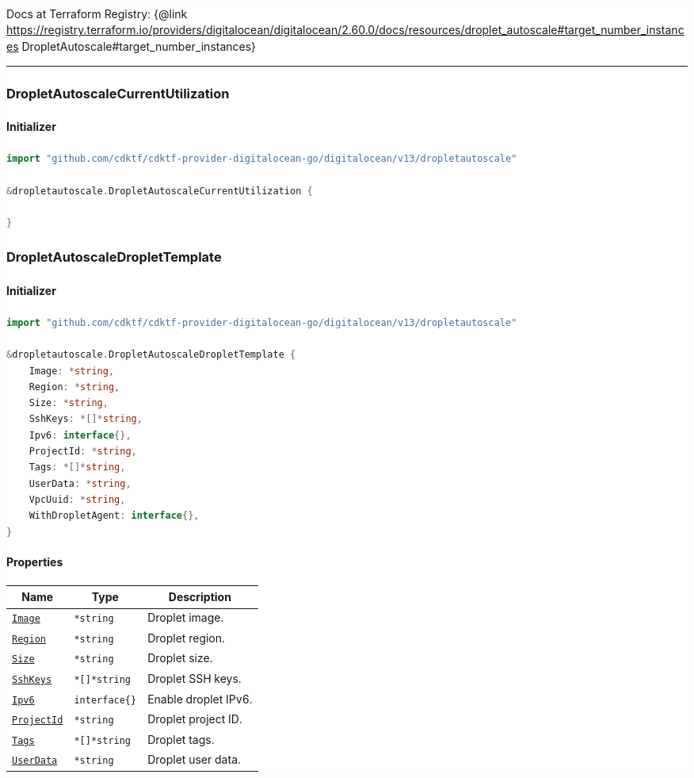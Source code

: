 Docs at Terraform Registry: {@link https://registry.terraform.io/providers/digitalocean/digitalocean/2.60.0/docs/resources/droplet_autoscale#target_number_instances DropletAutoscale#target_number_instances}

---

### DropletAutoscaleCurrentUtilization <a name="DropletAutoscaleCurrentUtilization" id="@cdktf/provider-digitalocean.dropletAutoscale.DropletAutoscaleCurrentUtilization"></a>

#### Initializer <a name="Initializer" id="@cdktf/provider-digitalocean.dropletAutoscale.DropletAutoscaleCurrentUtilization.Initializer"></a>

```go
import "github.com/cdktf/cdktf-provider-digitalocean-go/digitalocean/v13/dropletautoscale"

&dropletautoscale.DropletAutoscaleCurrentUtilization {

}
```


### DropletAutoscaleDropletTemplate <a name="DropletAutoscaleDropletTemplate" id="@cdktf/provider-digitalocean.dropletAutoscale.DropletAutoscaleDropletTemplate"></a>

#### Initializer <a name="Initializer" id="@cdktf/provider-digitalocean.dropletAutoscale.DropletAutoscaleDropletTemplate.Initializer"></a>

```go
import "github.com/cdktf/cdktf-provider-digitalocean-go/digitalocean/v13/dropletautoscale"

&dropletautoscale.DropletAutoscaleDropletTemplate {
	Image: *string,
	Region: *string,
	Size: *string,
	SshKeys: *[]*string,
	Ipv6: interface{},
	ProjectId: *string,
	Tags: *[]*string,
	UserData: *string,
	VpcUuid: *string,
	WithDropletAgent: interface{},
}
```

#### Properties <a name="Properties" id="Properties"></a>

| **Name** | **Type** | **Description** |
| --- | --- | --- |
| <code><a href="#@cdktf/provider-digitalocean.dropletAutoscale.DropletAutoscaleDropletTemplate.property.image">Image</a></code> | <code>*string</code> | Droplet image. |
| <code><a href="#@cdktf/provider-digitalocean.dropletAutoscale.DropletAutoscaleDropletTemplate.property.region">Region</a></code> | <code>*string</code> | Droplet region. |
| <code><a href="#@cdktf/provider-digitalocean.dropletAutoscale.DropletAutoscaleDropletTemplate.property.size">Size</a></code> | <code>*string</code> | Droplet size. |
| <code><a href="#@cdktf/provider-digitalocean.dropletAutoscale.DropletAutoscaleDropletTemplate.property.sshKeys">SshKeys</a></code> | <code>*[]*string</code> | Droplet SSH keys. |
| <code><a href="#@cdktf/provider-digitalocean.dropletAutoscale.DropletAutoscaleDropletTemplate.property.ipv6">Ipv6</a></code> | <code>interface{}</code> | Enable droplet IPv6. |
| <code><a href="#@cdktf/provider-digitalocean.dropletAutoscale.DropletAutoscaleDropletTemplate.property.projectId">ProjectId</a></code> | <code>*string</code> | Droplet project ID. |
| <code><a href="#@cdktf/provider-digitalocean.dropletAutoscale.DropletAutoscaleDropletTemplate.property.tags">Tags</a></code> | <code>*[]*string</code> | Droplet tags. |
| <code><a href="#@cdktf/provider-digitalocean.dropletAutoscale.DropletAutoscaleDropletTemplate.property.userData">UserData</a></code> | <code>*string</code> | Droplet user data. |
